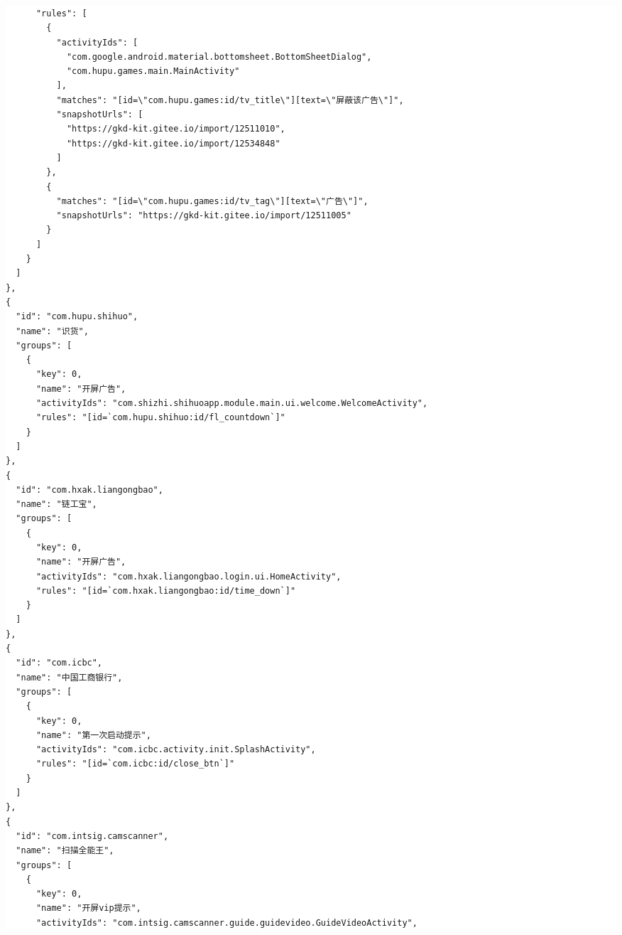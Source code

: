           "rules": [
            {
              "activityIds": [
                "com.google.android.material.bottomsheet.BottomSheetDialog",
                "com.hupu.games.main.MainActivity"
              ],
              "matches": "[id=\"com.hupu.games:id/tv_title\"][text=\"屏蔽该广告\"]",
              "snapshotUrls": [
                "https://gkd-kit.gitee.io/import/12511010",
                "https://gkd-kit.gitee.io/import/12534848"
              ]
            },
            {
              "matches": "[id=\"com.hupu.games:id/tv_tag\"][text=\"广告\"]",
              "snapshotUrls": "https://gkd-kit.gitee.io/import/12511005"
            }
          ]
        }
      ]
    },
    {
      "id": "com.hupu.shihuo",
      "name": "识货",
      "groups": [
        {
          "key": 0,
          "name": "开屏广告",
          "activityIds": "com.shizhi.shihuoapp.module.main.ui.welcome.WelcomeActivity",
          "rules": "[id=`com.hupu.shihuo:id/fl_countdown`]"
        }
      ]
    },
    {
      "id": "com.hxak.liangongbao",
      "name": "链工宝",
      "groups": [
        {
          "key": 0,
          "name": "开屏广告",
          "activityIds": "com.hxak.liangongbao.login.ui.HomeActivity",
          "rules": "[id=`com.hxak.liangongbao:id/time_down`]"
        }
      ]
    },
    {
      "id": "com.icbc",
      "name": "中国工商银行",
      "groups": [
        {
          "key": 0,
          "name": "第一次启动提示",
          "activityIds": "com.icbc.activity.init.SplashActivity",
          "rules": "[id=`com.icbc:id/close_btn`]"
        }
      ]
    },
    {
      "id": "com.intsig.camscanner",
      "name": "扫描全能王",
      "groups": [
        {
          "key": 0,
          "name": "开屏vip提示",
          "activityIds": "com.intsig.camscanner.guide.guidevideo.GuideVideoActivity",